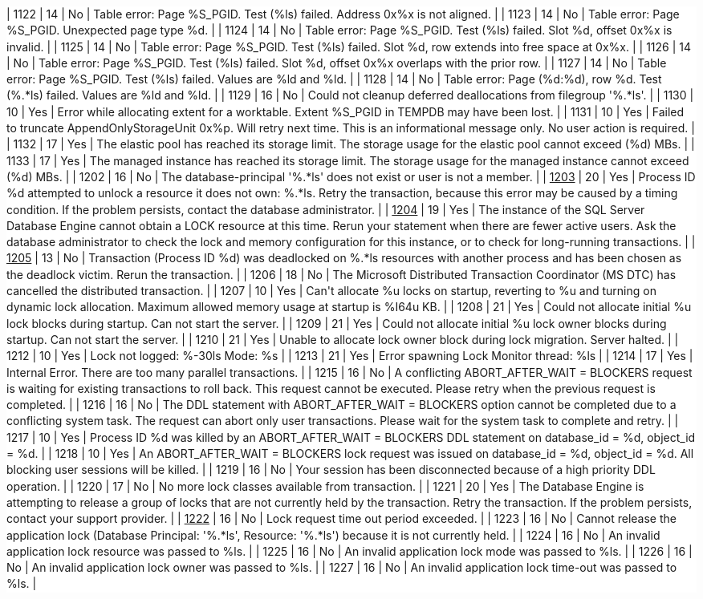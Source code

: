 | 1122 | 14 | No | Table error: Page %S_PGID. Test (%ls) failed. Address 0x%x is not aligned. |
| 1123 | 14 | No | Table error: Page %S_PGID. Unexpected page type %d. |
| 1124 | 14 | No | Table error: Page %S_PGID. Test (%ls) failed. Slot %d, offset 0x%x is invalid. |
| 1125 | 14 | No | Table error: Page %S_PGID. Test (%ls) failed. Slot %d, row extends into free space at 0x%x. |
| 1126 | 14 | No | Table error: Page %S_PGID. Test (%ls) failed. Slot %d, offset 0x%x overlaps with the prior row. |
| 1127 | 14 | No | Table error: Page %S_PGID. Test (%ls) failed. Values are %ld and %ld. |
| 1128 | 14 | No | Table error: Page (%d:%d), row %d. Test (%.\*ls) failed. Values are %ld and %ld. |
| 1129 | 16 | No | Could not cleanup deferred deallocations from filegroup '%.\*ls'. |
| 1130 | 10 | Yes | Error while allocating extent for a worktable. Extent %S_PGID in TEMPDB may have been lost. |
| 1131 | 10 | Yes | Failed to truncate AppendOnlyStorageUnit 0x%p. Will retry next time. This is an informational message only. No user action is required. |
| 1132 | 17 | Yes | The elastic pool has reached its storage limit. The storage usage for the elastic pool cannot exceed (%d) MBs. |
| 1133 | 17 | Yes | The managed instance has reached its storage limit. The storage usage for the managed instance cannot exceed (%d) MBs. |
| 1202 | 16 | No | The database-principal '%.\*ls' does not exist or user is not a member. |
| [1203](../mssqlserver-1203-database-engine-error.md) | 20 | Yes | Process ID %d attempted to unlock a resource it does not own: %.\*ls. Retry the transaction, because this error may be caused by a timing condition. If the problem persists, contact the database administrator. |
| [1204](../mssqlserver-1204-database-engine-error.md) | 19 | Yes | The instance of the SQL Server Database Engine cannot obtain a LOCK resource at this time. Rerun your statement when there are fewer active users. Ask the database administrator to check the lock and memory configuration for this instance, or to check for long-running transactions. |
| [1205](../mssqlserver-1205-database-engine-error.md) | 13 | No | Transaction (Process ID %d) was deadlocked on %.\*ls resources with another process and has been chosen as the deadlock victim. Rerun the transaction. |
| 1206 | 18 | No | The Microsoft Distributed Transaction Coordinator (MS DTC) has cancelled the distributed transaction. |
| 1207 | 10 | Yes | Can't allocate %u locks on startup, reverting to %u and turning on dynamic lock allocation. Maximum allowed memory usage at startup is %I64u KB. |
| 1208 | 21 | Yes | Could not allocate initial %u lock blocks during startup. Can not start the server. |
| 1209 | 21 | Yes | Could not allocate initial %u lock owner blocks during startup. Can not start the server. |
| 1210 | 21 | Yes | Unable to allocate lock owner block during lock migration. Server halted. |
| 1212 | 10 | Yes | Lock not logged: %-30ls Mode: %s |
| 1213 | 21 | Yes | Error spawning Lock Monitor thread: %ls |
| 1214 | 17 | Yes | Internal Error. There are too many parallel transactions. |
| 1215 | 16 | No | A conflicting ABORT_AFTER_WAIT = BLOCKERS request is waiting for existing transactions to roll back. This request cannot be executed. Please retry when the previous request is completed. |
| 1216 | 16 | No | The DDL statement with ABORT_AFTER_WAIT = BLOCKERS option cannot be completed due to a conflicting system task. The request can abort only user transactions. Please wait for the system task to complete and retry. |
| 1217 | 10 | Yes | Process ID %d was killed by an ABORT_AFTER_WAIT = BLOCKERS DDL statement on database_id = %d, object_id = %d. |
| 1218 | 10 | Yes | An ABORT_AFTER_WAIT = BLOCKERS lock request was issued on database_id = %d, object_id = %d. All blocking user sessions will be killed. |
| 1219 | 16 | No | Your session has been disconnected because of a high priority DDL operation. |
| 1220 | 17 | No | No more lock classes available from transaction. |
| 1221 | 20 | Yes | The Database Engine is attempting to release a group of locks that are not currently held by the transaction. Retry the transaction. If the problem persists, contact your support provider. |
| [1222](../mssqlserver-1222-database-engine-error.md) | 16 | No | Lock request time out period exceeded. |
| 1223 | 16 | No | Cannot release the application lock (Database Principal: '%.\*ls', Resource: '%.\*ls') because it is not currently held. |
| 1224 | 16 | No | An invalid application lock resource was passed to %ls. |
| 1225 | 16 | No | An invalid application lock mode was passed to %ls. |
| 1226 | 16 | No | An invalid application lock owner was passed to %ls. |
| 1227 | 16 | No | An invalid application lock time-out was passed to %ls. |